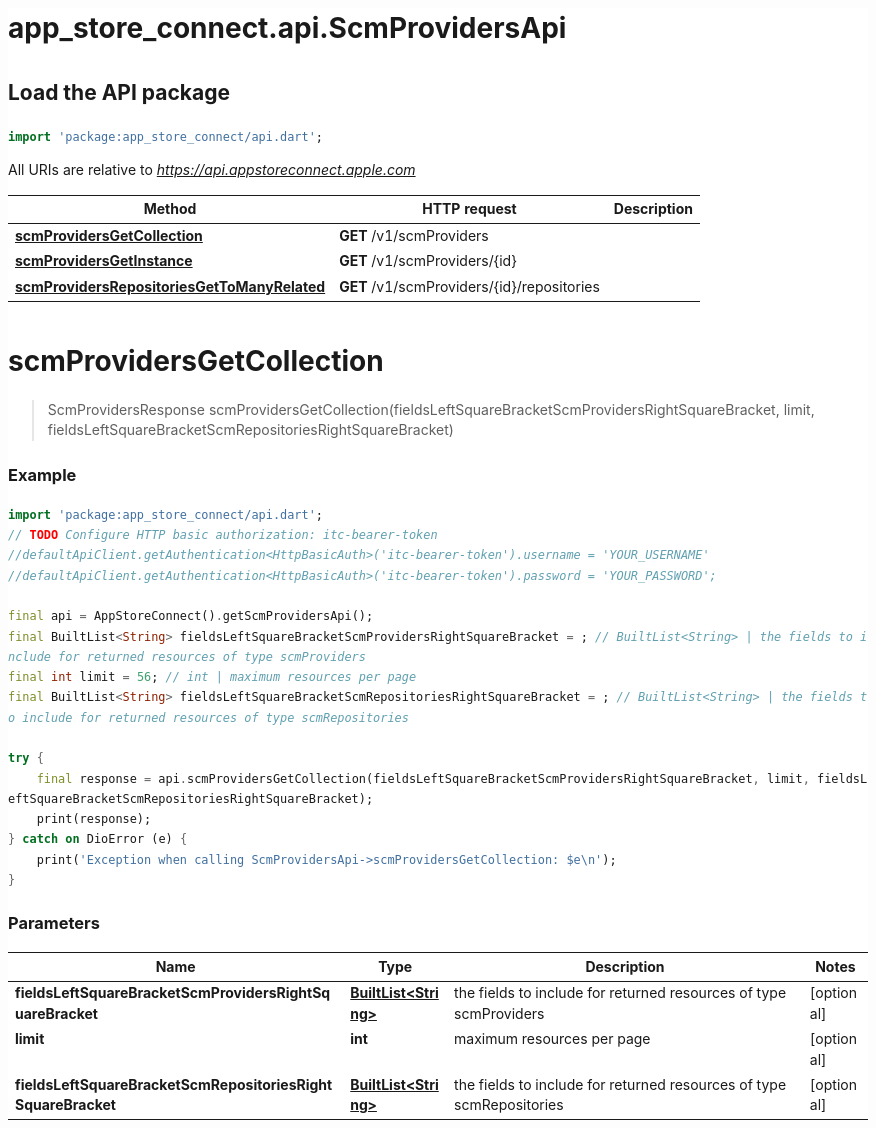 # app_store_connect.api.ScmProvidersApi

## Load the API package
```dart
import 'package:app_store_connect/api.dart';
```

All URIs are relative to *https://api.appstoreconnect.apple.com*

Method | HTTP request | Description
------------- | ------------- | -------------
[**scmProvidersGetCollection**](ScmProvidersApi.md#scmprovidersgetcollection) | **GET** /v1/scmProviders | 
[**scmProvidersGetInstance**](ScmProvidersApi.md#scmprovidersgetinstance) | **GET** /v1/scmProviders/{id} | 
[**scmProvidersRepositoriesGetToManyRelated**](ScmProvidersApi.md#scmprovidersrepositoriesgettomanyrelated) | **GET** /v1/scmProviders/{id}/repositories | 


# **scmProvidersGetCollection**
> ScmProvidersResponse scmProvidersGetCollection(fieldsLeftSquareBracketScmProvidersRightSquareBracket, limit, fieldsLeftSquareBracketScmRepositoriesRightSquareBracket)



### Example
```dart
import 'package:app_store_connect/api.dart';
// TODO Configure HTTP basic authorization: itc-bearer-token
//defaultApiClient.getAuthentication<HttpBasicAuth>('itc-bearer-token').username = 'YOUR_USERNAME'
//defaultApiClient.getAuthentication<HttpBasicAuth>('itc-bearer-token').password = 'YOUR_PASSWORD';

final api = AppStoreConnect().getScmProvidersApi();
final BuiltList<String> fieldsLeftSquareBracketScmProvidersRightSquareBracket = ; // BuiltList<String> | the fields to include for returned resources of type scmProviders
final int limit = 56; // int | maximum resources per page
final BuiltList<String> fieldsLeftSquareBracketScmRepositoriesRightSquareBracket = ; // BuiltList<String> | the fields to include for returned resources of type scmRepositories

try {
    final response = api.scmProvidersGetCollection(fieldsLeftSquareBracketScmProvidersRightSquareBracket, limit, fieldsLeftSquareBracketScmRepositoriesRightSquareBracket);
    print(response);
} catch on DioError (e) {
    print('Exception when calling ScmProvidersApi->scmProvidersGetCollection: $e\n');
}
```

### Parameters

Name | Type | Description  | Notes
------------- | ------------- | ------------- | -------------
 **fieldsLeftSquareBracketScmProvidersRightSquareBracket** | [**BuiltList&lt;String&gt;**](String.md)| the fields to include for returned resources of type scmProviders | [optional] 
 **limit** | **int**| maximum resources per page | [optional] 
 **fieldsLeftSquareBracketScmRepositoriesRightSquareBracket** | [**BuiltList&lt;String&gt;**](String.md)| the fields to include for returned resources of type scmRepositories | [optional] 
